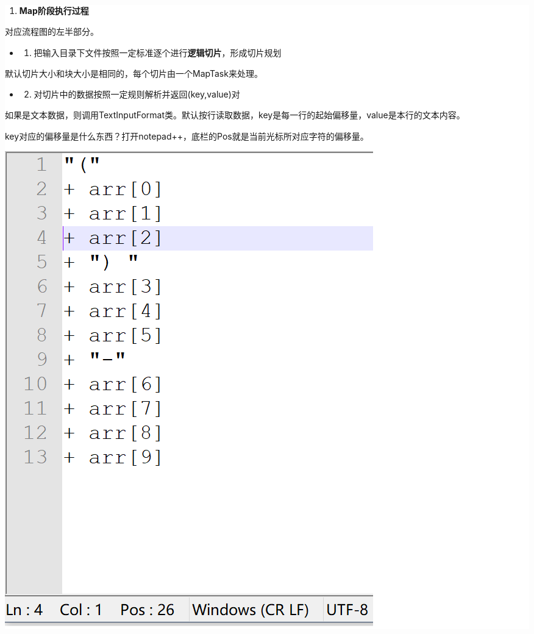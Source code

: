 1. **Map阶段执行过程**

对应流程图的左半部分。

- 1) 把输入目录下文件按照一定标准逐个进行**逻辑切片**，形成切片规划

默认切片大小和块大小是相同的，每个切片由一个MapTask来处理。

- 2) 对切片中的数据按照一定规则解析并返回(key,value)对

如果是文本数据，则调用TextInputFormat类。默认按行读取数据，key是每一行的起始偏移量，value是本行的文本内容。

key对应的偏移量是什么东西？打开notepad++，底栏的Pos就是当前光标所对应字符的偏移量。

![](【论文阅读笔记】MapReduce-Simplified-Data-Processing-on-Large-Clusters/偏移量.png)

